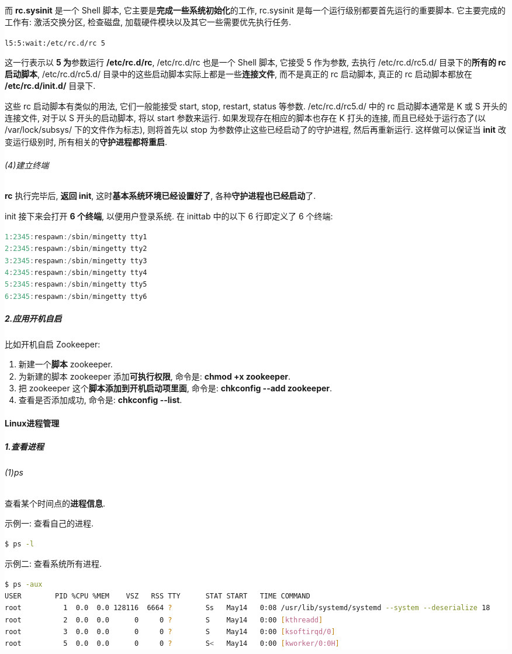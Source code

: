 而 **rc.sysinit** 是一个 Shell 脚本, 它主要是**完成一些系统初始化**的工作, rc.sysinit 是每一个运行级别都要首先运行的重要脚本. 它主要完成的工作有: 激活交换分区, 检查磁盘, 加载硬件模块以及其它一些需要优先执行任务. 

```bash
l5:5:wait:/etc/rc.d/rc 5
```

这一行表示以 **5 为**参数运行 **/etc/rc.d/rc**, /etc/rc.d/rc 也是一个 Shell 脚本, 它接受 5 作为参数, 去执行 /etc/rc.d/rc5.d/ 目录下的**所有的 rc 启动脚本**, /etc/rc.d/rc5.d/ 目录中的这些启动脚本实际上都是一些**连接文件**, 而不是真正的 rc 启动脚本, 真正的 rc 启动脚本都放在 **/etc/rc.d/init.d/** 目录下. 

这些 rc 启动脚本有类似的用法, 它们一般能接受 start, stop, restart, status 等参数. /etc/rc.d/rc5.d/ 中的 rc 启动脚本通常是 K 或 S 开头的连接文件, 对于以 S 开头的启动脚本, 将以 start 参数来运行. 如果发现存在相应的脚本也存在 K 打头的连接, 而且已经处于运行态了(以 /var/lock/subsys/ 下的文件作为标志), 则将首先以 stop 为参数停止这些已经启动了的守护进程, 然后再重新运行. 这样做可以保证当 **init** 改变运行级别时, 所有相关的**守护进程都将重启**. 

###### (4)建立终端

**rc** 执行完毕后, **返回 init**, 这时**基本系统环境已经设置好了**, 各种**守护进程也已经启动**了. 

init 接下来会打开 **6 个终端**, 以便用户登录系统. 在 inittab 中的以下 6 行即定义了 6 个终端: 

```java
1:2345:respawn:/sbin/mingetty tty1
2:2345:respawn:/sbin/mingetty tty2
3:2345:respawn:/sbin/mingetty tty3
4:2345:respawn:/sbin/mingetty tty4
5:2345:respawn:/sbin/mingetty tty5
6:2345:respawn:/sbin/mingetty tty6
```

##### 2.应用开机自启

比如开机自启 Zookeeper: 

1. 新建一个**脚本** zookeeper. 
2. 为新建的脚本 zookeeper 添加**可执行权限**, 命令是: **chmod +x zookeeper**. 
3. 把 zookeeper 这个**脚本添加到开机启动项里面**, 命令是: **chkconfig --add zookeeper**. 
4. 查看是否添加成功, 命令是: **chkconfig --list**. 

#### Linux进程管理

##### 1.查看进程

###### (1)ps

查看某个时间点的**进程信息**. 

示例一: 查看自己的进程. 

```sh
$ ps -l
```

示例二: 查看系统所有进程. 

```sh
$ ps -aux
USER        PID %CPU %MEM    VSZ   RSS TTY      STAT START   TIME COMMAND
root          1  0.0  0.0 128116  6664 ?        Ss   May14   0:08 /usr/lib/systemd/systemd --system --deserialize 18
root          2  0.0  0.0      0     0 ?        S    May14   0:00 [kthreadd]
root          3  0.0  0.0      0     0 ?        S    May14   0:00 [ksoftirqd/0]
root          5  0.0  0.0      0     0 ?        S<   May14   0:00 [kworker/0:0H]
```
